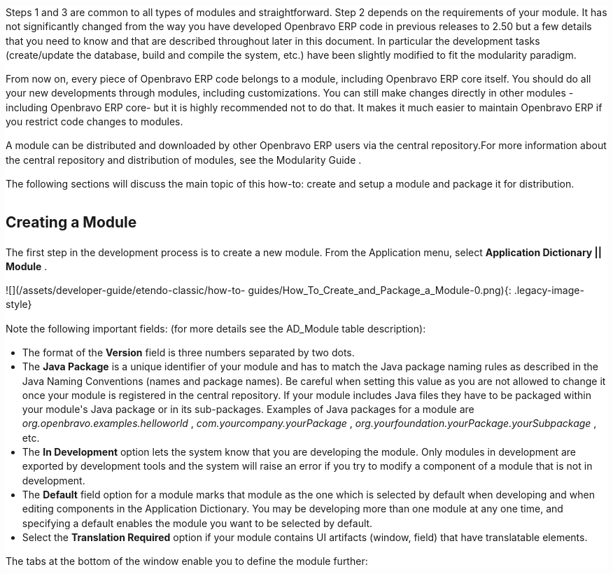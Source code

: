 Steps 1 and 3 are common to all types of modules and straightforward. Step 2
depends on the requirements of your module. It has not significantly changed
from the way you have developed Openbravo ERP code in previous releases to
2.50 but a few details that you need to know and that are described throughout
later in this document. In particular the development tasks (create/update the
database, build and compile the system, etc.) have been slightly modified to
fit the modularity paradigm.

From now on, every piece of Openbravo ERP code belongs to a module, including
Openbravo ERP core itself. You should do all your new developments through
modules, including customizations. You can still make changes directly in
other modules -including Openbravo ERP core- but it is highly recommended not
to do that. It makes it much easier to maintain Openbravo ERP if you restrict
code changes to modules.

A module can be distributed and downloaded by other Openbravo ERP users via
the central repository.For more information about the central repository and
distribution of modules, see the  Modularity Guide  .

The following sections will discuss the main topic of this how-to: create and
setup a module and package it for distribution.

##  Creating a Module

The first step in the development process is to create a new module. From the
Application menu, select **Application Dictionary || Module** .

  

![](/assets/developer-guide/etendo-classic/how-to-
guides/How_To_Create_and_Package_a_Module-0.png){: .legacy-image-style}

  
Note the following important fields: (for more details see the  AD_Module
table description):

  * The format of the **Version** field is three numbers separated by two dots. 
  * The **Java Package** is a unique identifier of your module and has to match the Java package naming rules as described in the  Java Naming Conventions  (names and package names). Be careful when setting this value as you are not allowed to change it once your module is registered in the central repository. If your module includes Java files they have to be packaged within your module's Java package or in its sub-packages. Examples of Java packages for a module are _org.openbravo.examples.helloworld_ , _com.yourcompany.yourPackage_ , _org.yourfoundation.yourPackage.yourSubpackage_ , etc. 
  * The **In Development** option lets the system know that you are developing the module. Only modules in development are exported by development tools and the system will raise an error if you try to modify a component of a module that is not in development. 
  * The **Default** field option for a module marks that module as the one which is selected by default when developing and when editing components in the Application Dictionary. You may be developing more than one module at any one time, and specifying a default enables the module you want to be selected by default. 
  * Select the **Translation Required** option if your module contains UI artifacts (window, field) that have translatable elements. 

The tabs at the bottom of the window enable you to define the module further:

